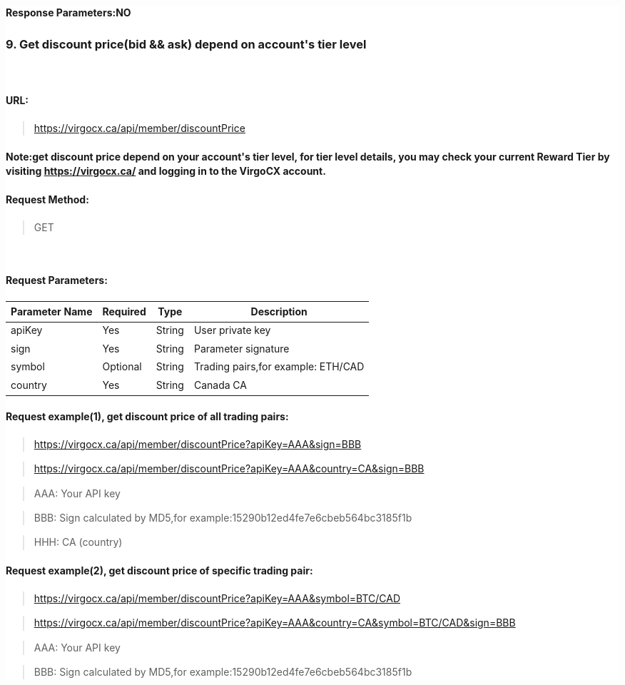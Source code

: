#### Response Parameters:NO

### 9. Get discount price(bid && ask) depend on account's tier level

<br>

#### URL:

> https://virgocx.ca/api/member/discountPrice

#### Note:get discount price depend on your account's tier level, for tier level details, you may check your current Reward Tier by visiting https://virgocx.ca/ and logging in to the VirgoCX account.

#### Request Method:

> GET

<br>

#### Request Parameters:

| Parameter Name | Required | Type   | Description                        |
|----------------|----------|--------|------------------------------------|
| apiKey         | Yes      | String | User private key                   |
| sign           | Yes      | String | Parameter signature                |
| symbol         | Optional | String | Trading pairs,for example: ETH/CAD |
| country        | Yes      | String | Canada CA                          |

#### Request example(1), get discount price of all trading pairs:

> https://virgocx.ca/api/member/discountPrice?apiKey=AAA&sign=BBB
 
> https://virgocx.ca/api/member/discountPrice?apiKey=AAA&country=CA&sign=BBB

>AAA: Your API key

>BBB: Sign calculated by MD5,for example:15290b12ed4fe7e6cbeb564bc3185f1b

>HHH: CA (country)

#### Request example(2), get discount price of specific trading pair:
> https://virgocx.ca/api/member/discountPrice?apiKey=AAA&symbol=BTC/CAD

> https://virgocx.ca/api/member/discountPrice?apiKey=AAA&country=CA&symbol=BTC/CAD&sign=BBB

>AAA: Your API key

>BBB: Sign calculated by MD5,for example:15290b12ed4fe7e6cbeb564bc3185f1b
